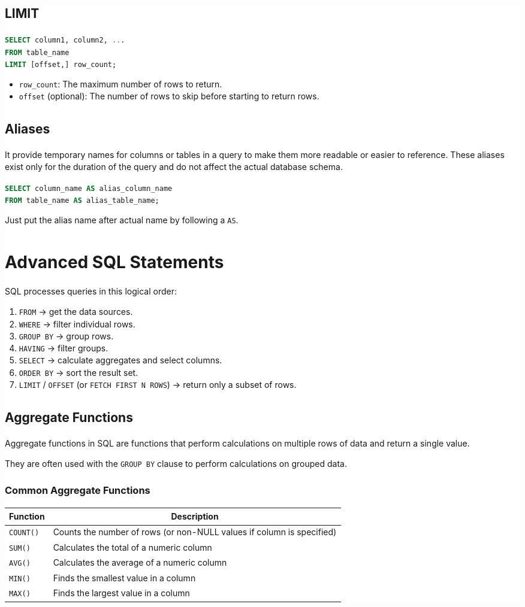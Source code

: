 ## LIMIT

```sql
SELECT column1, column2, ...
FROM table_name
LIMIT [offset,] row_count;
```

- `row_count`: The maximum number of rows to return.
- `offset` (optional): The number of rows to skip before starting to return rows.

## Aliases

It provide temporary names for columns or tables in a query to make them more readable or easier to reference. These aliases exist only for the duration of the query and do not affect the actual database schema.

```sql
SELECT column_name AS alias_column_name
FROM table_name AS alias_table_name;
```

Just put the alias name after actual name by following a `AS`.

# Advanced SQL Statements

SQL processes queries in this logical order:

1. `FROM` → get the data sources.
2. `WHERE` → filter individual rows.
3. `GROUP BY` → group rows.
4. `HAVING` → filter groups.
5. `SELECT` → calculate aggregates and select columns.
6. `ORDER BY` → sort the result set.
7. `LIMIT` / `OFFSET` (or `FETCH FIRST N ROWS`) → return only a subset of rows.

## Aggregate Functions

Aggregate functions in SQL are functions that perform calculations on multiple rows of data and return a single value.

They are often used with the `GROUP BY` clause to perform calculations on grouped data.

### Common Aggregate Functions

| Function  | Description                                                           |
| --------- | --------------------------------------------------------------------- |
| `COUNT()` | Counts the number of rows (or non-NULL values if column is specified) |
| `SUM()`   | Calculates the total of a numeric column                              |
| `AVG()`   | Calculates the average of a numeric column                            |
| `MIN()`   | Finds the smallest value in a column                                  |
| `MAX()`   | Finds the largest value in a column                                   |
